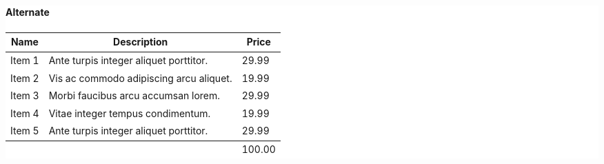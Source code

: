 </table>
</div>

<h4>Alternate</h4>
<div class="table-wrapper">
<table class="alt">
<thead>
<tr>
<th>Name</th>
<th>Description</th>
<th>Price</th>
</tr>
</thead>
<tbody>
<tr>
<td>Item 1</td>
<td>Ante turpis integer aliquet porttitor.</td>
<td>29.99</td>
</tr>
<tr>
<td>Item 2</td>
<td>Vis ac commodo adipiscing arcu aliquet.</td>
<td>19.99</td>
</tr>
<tr>
<td>Item 3</td>
<td> Morbi faucibus arcu accumsan lorem.</td>
<td>29.99</td>
</tr>
<tr>
<td>Item 4</td>
<td>Vitae integer tempus condimentum.</td>
<td>19.99</td>
</tr>
<tr>
<td>Item 5</td>
<td>Ante turpis integer aliquet porttitor.</td>
<td>29.99</td>
</tr>
</tbody>
<tfoot>
<tr>
<td colspan="2"></td>
<td>100.00</td>
</tr>
</tfoot>
</table>
</div>

</div>
</section>
